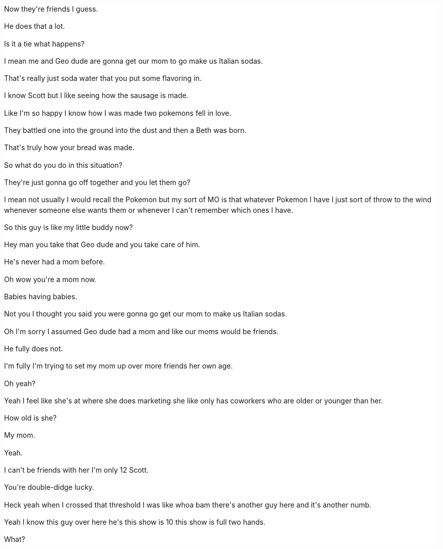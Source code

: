 Now they're friends I guess.

He does that a lot.

Is it a tie what happens?

I mean me and Geo dude are gonna get our mom to go make us Italian sodas.

That's really just soda water that you put some flavoring in.

I know Scott but I like seeing how the sausage is made.

Like I'm so happy I know how I was made two pokemons fell in love.

They battled one into the ground into the dust and then a Beth was born.

That's truly how your bread was made.

So what do you do in this situation?

They're just gonna go off together and you let them go?

I mean not usually I would recall the Pokemon but my sort of MO is that whatever Pokemon I have I just sort of throw to the wind whenever someone else wants them or whenever I can't remember which ones I have.

So this guy is like my little buddy now?

Hey man you take that Geo dude and you take care of him.

He's never had a mom before.

Oh wow you're a mom now.

Babies having babies.

Not you I thought you said you were gonna go get our mom to make us Italian sodas.

Oh I'm sorry I assumed Geo dude had a mom and like our moms would be friends.

He fully does not.

I'm fully I'm trying to set my mom up over more friends her own age.

Oh yeah?

Yeah I feel like she's at where she does marketing she like only has coworkers who are older or younger than her.

How old is she?

My mom.

Yeah.

I can't be friends with her I'm only 12 Scott.

You're double-didge lucky.

Heck yeah when I crossed that threshold I was like whoa bam there's another guy here and it's another numb.

Yeah I know this guy over here he's this show is 10 this show is full two hands.

What?
